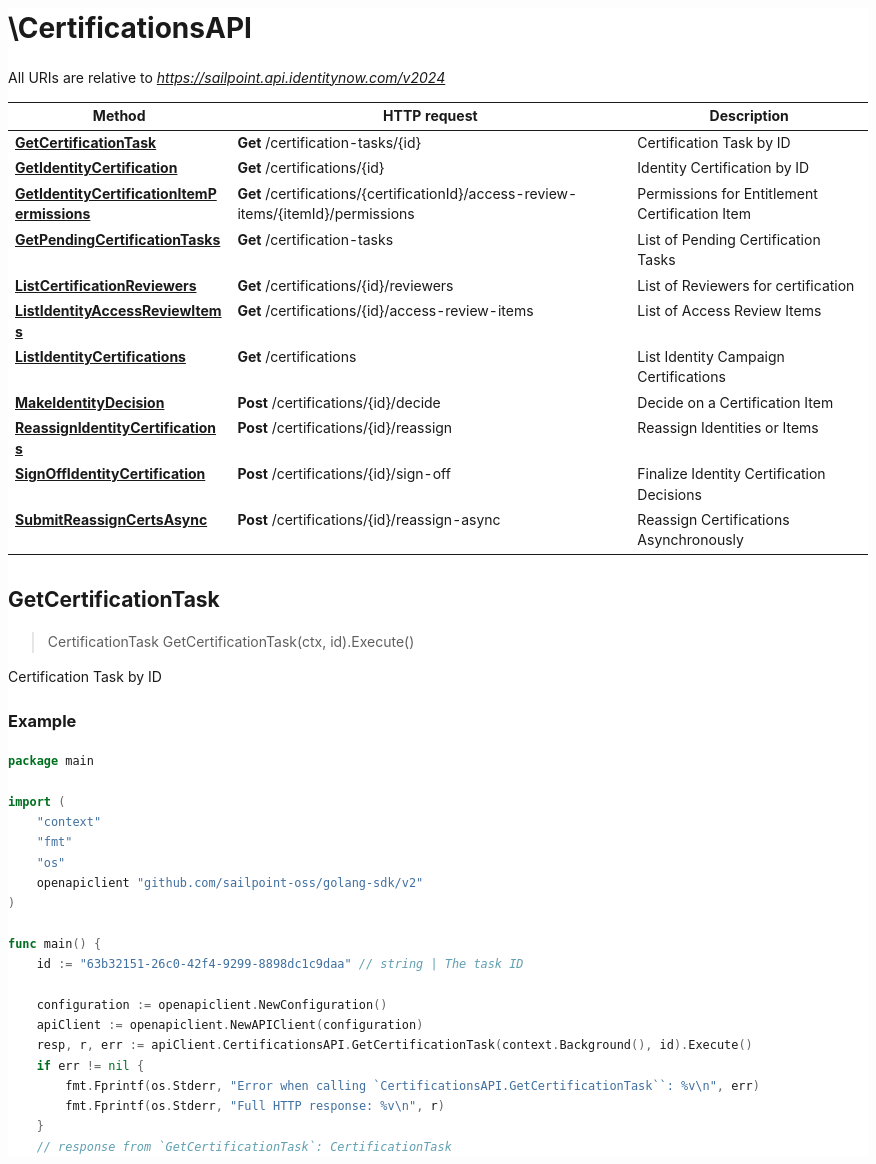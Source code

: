 # \CertificationsAPI

All URIs are relative to *https://sailpoint.api.identitynow.com/v2024*

Method | HTTP request | Description
------------- | ------------- | -------------
[**GetCertificationTask**](CertificationsAPI.md#GetCertificationTask) | **Get** /certification-tasks/{id} | Certification Task by ID
[**GetIdentityCertification**](CertificationsAPI.md#GetIdentityCertification) | **Get** /certifications/{id} | Identity Certification by ID
[**GetIdentityCertificationItemPermissions**](CertificationsAPI.md#GetIdentityCertificationItemPermissions) | **Get** /certifications/{certificationId}/access-review-items/{itemId}/permissions | Permissions for Entitlement Certification Item
[**GetPendingCertificationTasks**](CertificationsAPI.md#GetPendingCertificationTasks) | **Get** /certification-tasks | List of Pending Certification Tasks
[**ListCertificationReviewers**](CertificationsAPI.md#ListCertificationReviewers) | **Get** /certifications/{id}/reviewers | List of Reviewers for certification
[**ListIdentityAccessReviewItems**](CertificationsAPI.md#ListIdentityAccessReviewItems) | **Get** /certifications/{id}/access-review-items | List of Access Review Items
[**ListIdentityCertifications**](CertificationsAPI.md#ListIdentityCertifications) | **Get** /certifications | List Identity Campaign Certifications
[**MakeIdentityDecision**](CertificationsAPI.md#MakeIdentityDecision) | **Post** /certifications/{id}/decide | Decide on a Certification Item
[**ReassignIdentityCertifications**](CertificationsAPI.md#ReassignIdentityCertifications) | **Post** /certifications/{id}/reassign | Reassign Identities or Items
[**SignOffIdentityCertification**](CertificationsAPI.md#SignOffIdentityCertification) | **Post** /certifications/{id}/sign-off | Finalize Identity Certification Decisions
[**SubmitReassignCertsAsync**](CertificationsAPI.md#SubmitReassignCertsAsync) | **Post** /certifications/{id}/reassign-async | Reassign Certifications Asynchronously



## GetCertificationTask

> CertificationTask GetCertificationTask(ctx, id).Execute()

Certification Task by ID



### Example

```go
package main

import (
	"context"
	"fmt"
	"os"
	openapiclient "github.com/sailpoint-oss/golang-sdk/v2"
)

func main() {
	id := "63b32151-26c0-42f4-9299-8898dc1c9daa" // string | The task ID

	configuration := openapiclient.NewConfiguration()
	apiClient := openapiclient.NewAPIClient(configuration)
	resp, r, err := apiClient.CertificationsAPI.GetCertificationTask(context.Background(), id).Execute()
	if err != nil {
		fmt.Fprintf(os.Stderr, "Error when calling `CertificationsAPI.GetCertificationTask``: %v\n", err)
		fmt.Fprintf(os.Stderr, "Full HTTP response: %v\n", r)
	}
	// response from `GetCertificationTask`: CertificationTask
```